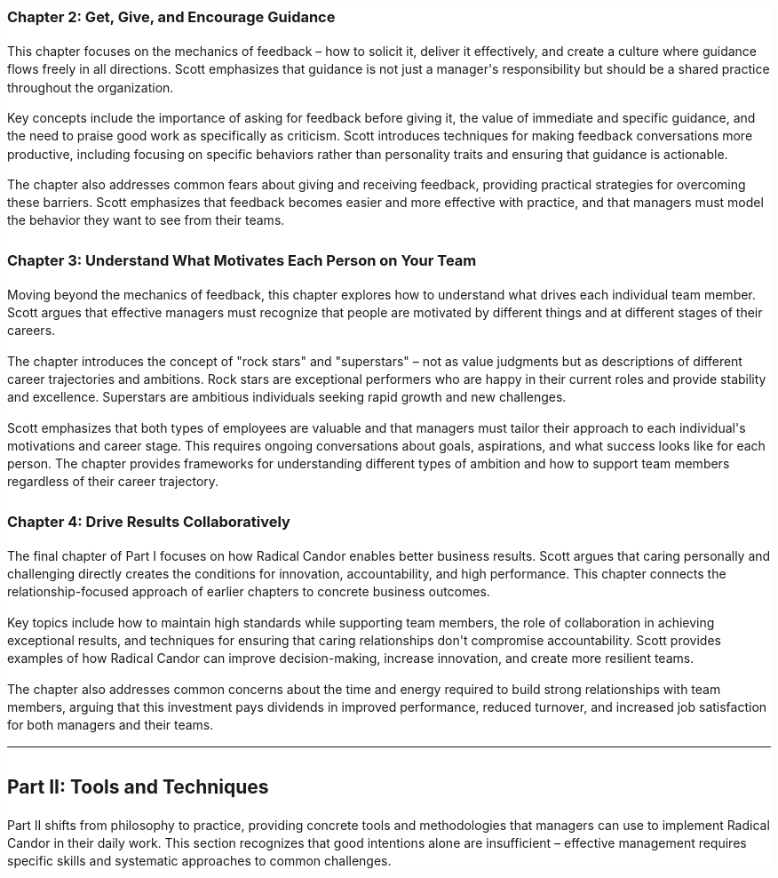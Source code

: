 ### Chapter 2: Get, Give, and Encourage Guidance

This chapter focuses on the mechanics of feedback – how to solicit it, deliver it effectively, and create a culture where guidance flows freely in all directions. Scott emphasizes that guidance is not just a manager's responsibility but should be a shared practice throughout the organization.

Key concepts include the importance of asking for feedback before giving it, the value of immediate and specific guidance, and the need to praise good work as specifically as criticism. Scott introduces techniques for making feedback conversations more productive, including focusing on specific behaviors rather than personality traits and ensuring that guidance is actionable.

The chapter also addresses common fears about giving and receiving feedback, providing practical strategies for overcoming these barriers. Scott emphasizes that feedback becomes easier and more effective with practice, and that managers must model the behavior they want to see from their teams.

### Chapter 3: Understand What Motivates Each Person on Your Team

Moving beyond the mechanics of feedback, this chapter explores how to understand what drives each individual team member. Scott argues that effective managers must recognize that people are motivated by different things and at different stages of their careers.

The chapter introduces the concept of "rock stars" and "superstars" – not as value judgments but as descriptions of different career trajectories and ambitions. Rock stars are exceptional performers who are happy in their current roles and provide stability and excellence. Superstars are ambitious individuals seeking rapid growth and new challenges.

Scott emphasizes that both types of employees are valuable and that managers must tailor their approach to each individual's motivations and career stage. This requires ongoing conversations about goals, aspirations, and what success looks like for each person. The chapter provides frameworks for understanding different types of ambition and how to support team members regardless of their career trajectory.

### Chapter 4: Drive Results Collaboratively

The final chapter of Part I focuses on how Radical Candor enables better business results. Scott argues that caring personally and challenging directly creates the conditions for innovation, accountability, and high performance. This chapter connects the relationship-focused approach of earlier chapters to concrete business outcomes.

Key topics include how to maintain high standards while supporting team members, the role of collaboration in achieving exceptional results, and techniques for ensuring that caring relationships don't compromise accountability. Scott provides examples of how Radical Candor can improve decision-making, increase innovation, and create more resilient teams.

The chapter also addresses common concerns about the time and energy required to build strong relationships with team members, arguing that this investment pays dividends in improved performance, reduced turnover, and increased job satisfaction for both managers and their teams.

---

## Part II: Tools and Techniques

Part II shifts from philosophy to practice, providing concrete tools and methodologies that managers can use to implement Radical Candor in their daily work. This section recognizes that good intentions alone are insufficient – effective management requires specific skills and systematic approaches to common challenges.
